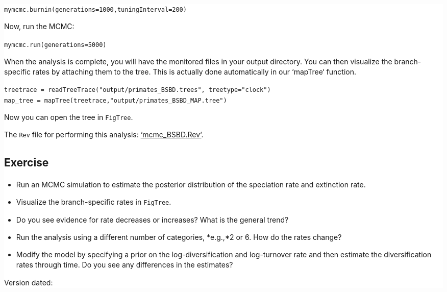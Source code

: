     mymcmc.burnin(generations=1000,tuningInterval=200)

Now, run the MCMC:

    mymcmc.run(generations=5000)

When the analysis is complete, you will have the monitored files in your
output directory. You can then visualize the branch-specific rates by
attaching them to the tree. This is actually done automatically in our
‘mapTree‘ function.

    treetrace = readTreeTrace("output/primates_BSBD.trees", treetype="clock")
    map_tree = mapTree(treetrace,"output/primates_BSBD_MAP.tree")

Now you can open the tree in `FigTree`.

The `Rev` file for performing this analysis:
[‘mcmc_BSBD.Rev‘](https://github.com/revbayes/revbayes_tutorial/raw/master/RB_DiversificationRateBranchSpecific_Tutorial/RevBayes_scripts/mcmc_BSBD.Rev).

Exercise
--------

-   Run an MCMC simulation to estimate the posterior distribution of the
    speciation rate and extinction rate.

-   Visualize the branch-specific rates in `FigTree`.

-   Do you see evidence for rate decreases or increases? What is the
    general trend?

-   Run the analysis using a different number of categories,
    *e.g.,*2 or 6. How do the rates change?

-   Modify the model by specifying a prior on the log-diversification
    and log-turnover rate and then estimate the diversification rates
    through time. Do you see any differences in the estimates?

Version dated:
